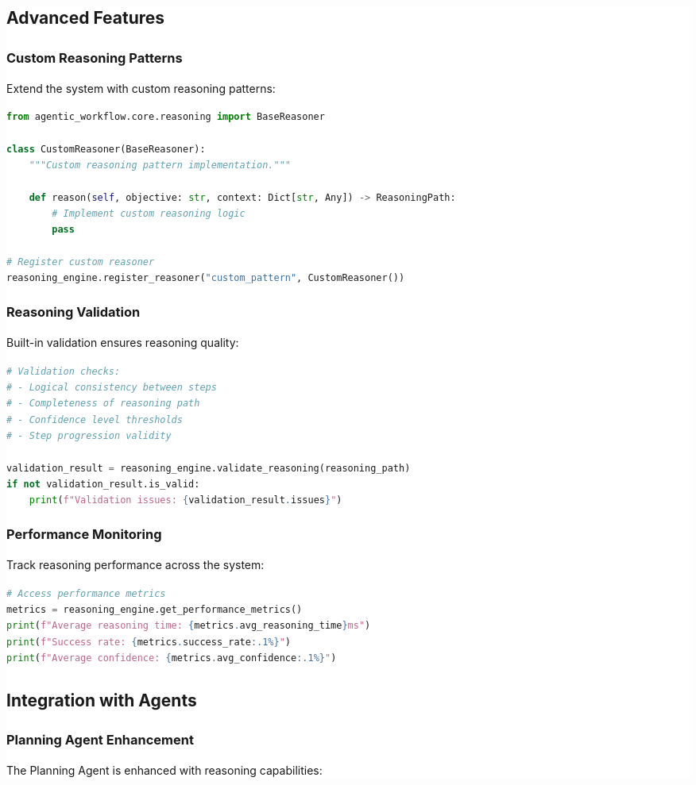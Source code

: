 ## Advanced Features

### Custom Reasoning Patterns

Extend the system with custom reasoning patterns:

```python
from agentic_workflow.core.reasoning import BaseReasoner

class CustomReasoner(BaseReasoner):
    """Custom reasoning pattern implementation."""
    
    def reason(self, objective: str, context: Dict[str, Any]) -> ReasoningPath:
        # Implement custom reasoning logic
        pass
        
# Register custom reasoner
reasoning_engine.register_reasoner("custom_pattern", CustomReasoner())
```

### Reasoning Validation

Built-in validation ensures reasoning quality:

```python
# Validation checks:
# - Logical consistency between steps
# - Completeness of reasoning path  
# - Confidence level thresholds
# - Step progression validity

validation_result = reasoning_engine.validate_reasoning(reasoning_path)
if not validation_result.is_valid:
    print(f"Validation issues: {validation_result.issues}")
```

### Performance Monitoring

Track reasoning performance across the system:

```python
# Access performance metrics
metrics = reasoning_engine.get_performance_metrics()
print(f"Average reasoning time: {metrics.avg_reasoning_time}ms")
print(f"Success rate: {metrics.success_rate:.1%}")
print(f"Average confidence: {metrics.avg_confidence:.1%}")
```

## Integration with Agents

### Planning Agent Enhancement

The Planning Agent is enhanced with reasoning capabilities:
